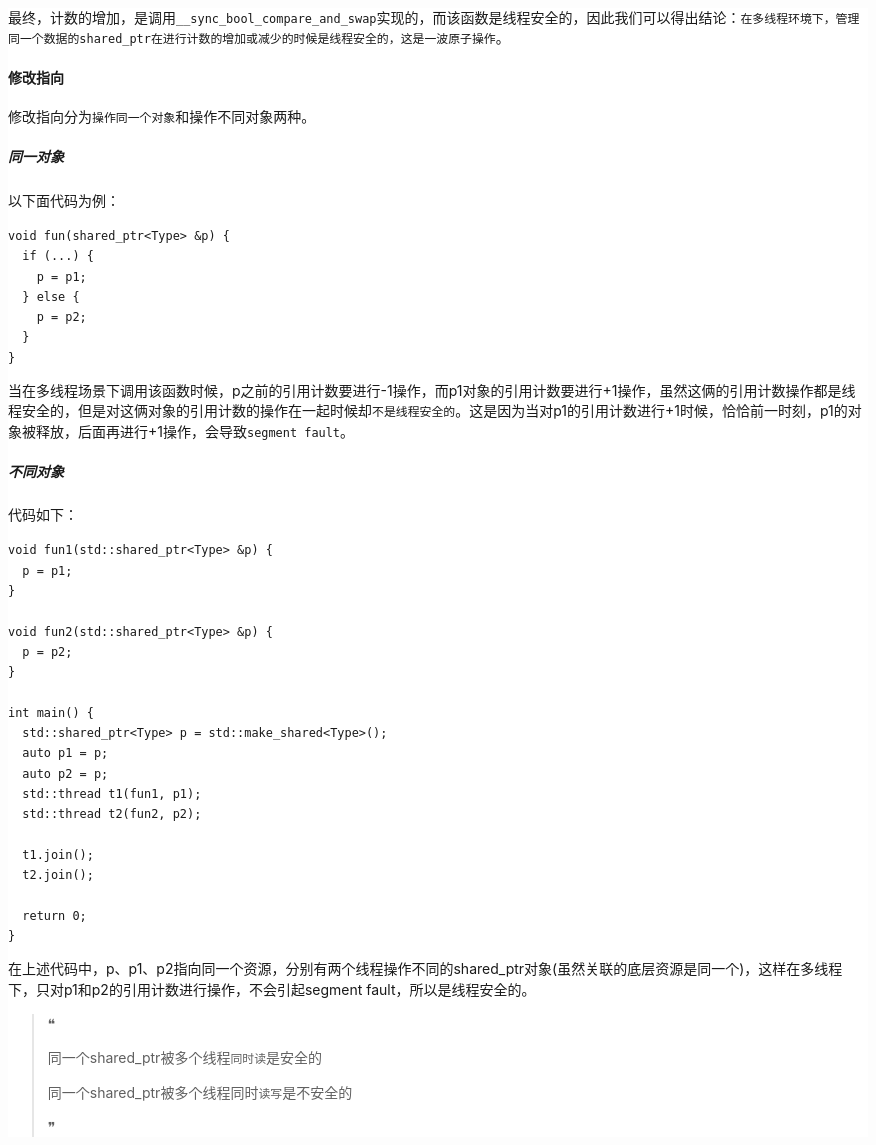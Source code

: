 最终，计数的增加，是调用`__sync_bool_compare_and_swap`实现的，而该函数是线程安全的，因此我们可以得出结论：`在多线程环境下，管理同一个数据的shared_ptr在进行计数的增加或减少的时候是线程安全的，这是一波原子操作`。

#### 修改指向

修改指向分为`操作同一个对象`和操作不同对象两种。

##### 同一对象

以下面代码为例：

```
void fun(shared_ptr<Type> &p) {
  if (...) {
    p = p1;
  } else {
    p = p2;
  }
}
```

当在多线程场景下调用该函数时候，p之前的引用计数要进行-1操作，而p1对象的引用计数要进行+1操作，虽然这俩的引用计数操作都是线程安全的，但是对这俩对象的引用计数的操作在一起时候却`不是线程安全的`。这是因为当对p1的引用计数进行+1时候，恰恰前一时刻，p1的对象被释放，后面再进行+1操作，会导致`segment fault`。

##### 不同对象

代码如下：

```
void fun1(std::shared_ptr<Type> &p) {
  p = p1;
}

void fun2(std::shared_ptr<Type> &p) {
  p = p2;
}

int main() {
  std::shared_ptr<Type> p = std::make_shared<Type>();
  auto p1 = p;
  auto p2 = p;
  std::thread t1(fun1, p1);
  std::thread t2(fun2, p2);
  
  t1.join();
  t2.join();
  
  return 0;
}
```

在上述代码中，p、p1、p2指向同一个资源，分别有两个线程操作不同的shared_ptr对象(虽然关联的底层资源是同一个)，这样在多线程下，只对p1和p2的引用计数进行操作，不会引起segment fault，所以是线程安全的。

> ❝
>
> 同一个shared_ptr被多个线程`同时读`是安全的
>
> 同一个shared_ptr被多个线程同时`读写`是不安全的
>
> ❞
